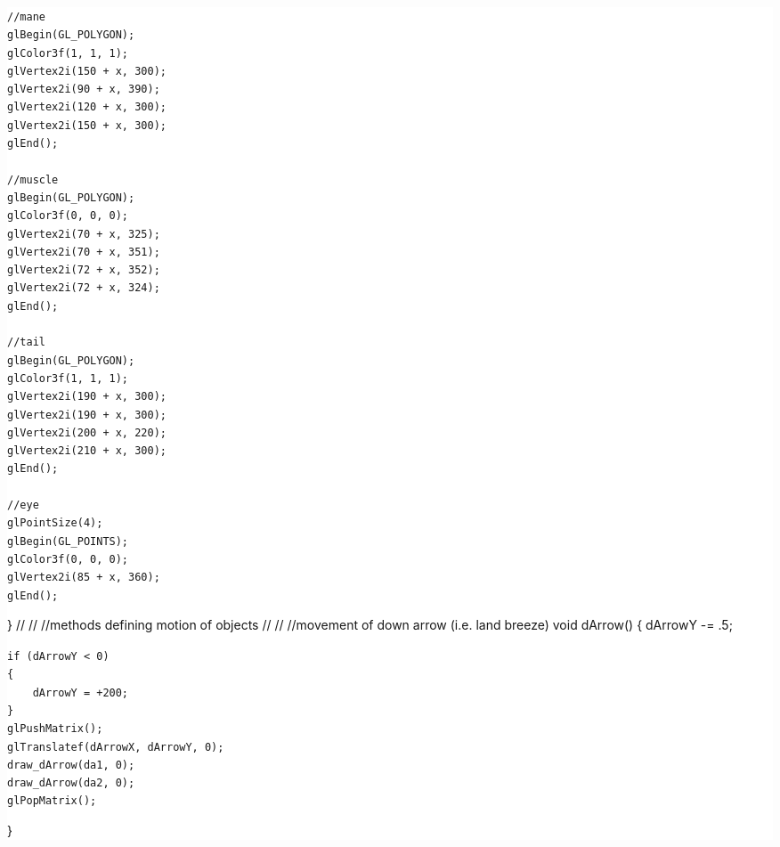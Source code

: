 	//mane
	glBegin(GL_POLYGON);
	glColor3f(1, 1, 1);
	glVertex2i(150 + x, 300);
	glVertex2i(90 + x, 390);
	glVertex2i(120 + x, 300);
	glVertex2i(150 + x, 300);
	glEnd();

	//muscle
	glBegin(GL_POLYGON);
	glColor3f(0, 0, 0);
	glVertex2i(70 + x, 325);
	glVertex2i(70 + x, 351);
	glVertex2i(72 + x, 352);
	glVertex2i(72 + x, 324);
	glEnd();

	//tail
	glBegin(GL_POLYGON);
	glColor3f(1, 1, 1);
	glVertex2i(190 + x, 300);
	glVertex2i(190 + x, 300);
	glVertex2i(200 + x, 220);
	glVertex2i(210 + x, 300);
	glEnd();

	//eye
	glPointSize(4);
	glBegin(GL_POINTS);
	glColor3f(0, 0, 0);
	glVertex2i(85 + x, 360);
	glEnd();
}
//
//
//methods defining motion of objects
//
//
//movement of down arrow (i.e. land breeze)
void dArrow()
{
	dArrowY -= .5;

	if (dArrowY < 0)
	{
		dArrowY = +200;
	}
	glPushMatrix();
	glTranslatef(dArrowX, dArrowY, 0);
	draw_dArrow(da1, 0);
	draw_dArrow(da2, 0);
	glPopMatrix();
}
